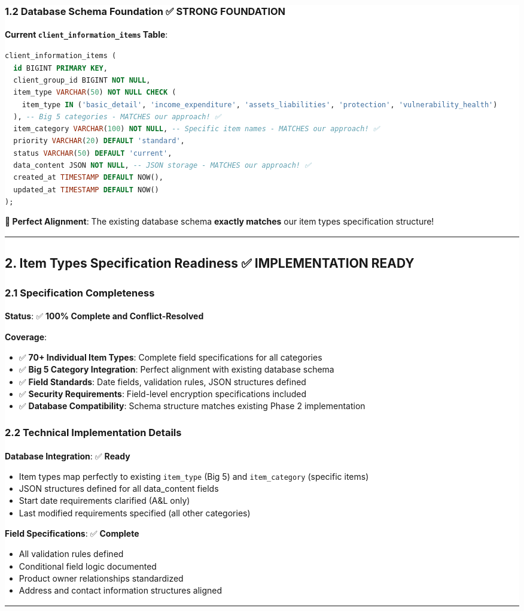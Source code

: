 ### 1.2 Database Schema Foundation ✅ **STRONG FOUNDATION**
**Current `client_information_items` Table**:
```sql
client_information_items (
  id BIGINT PRIMARY KEY,
  client_group_id BIGINT NOT NULL,
  item_type VARCHAR(50) NOT NULL CHECK (
    item_type IN ('basic_detail', 'income_expenditure', 'assets_liabilities', 'protection', 'vulnerability_health')
  ), -- Big 5 categories - MATCHES our approach! ✅
  item_category VARCHAR(100) NOT NULL, -- Specific item names - MATCHES our approach! ✅
  priority VARCHAR(20) DEFAULT 'standard',
  status VARCHAR(50) DEFAULT 'current',
  data_content JSON NOT NULL, -- JSON storage - MATCHES our approach! ✅
  created_at TIMESTAMP DEFAULT NOW(),
  updated_at TIMESTAMP DEFAULT NOW()
);
```

**🎯 Perfect Alignment**: The existing database schema **exactly matches** our item types specification structure!

---

## 2. Item Types Specification Readiness ✅ **IMPLEMENTATION READY**

### 2.1 Specification Completeness
**Status**: ✅ **100% Complete and Conflict-Resolved**

**Coverage**:
- ✅ **70+ Individual Item Types**: Complete field specifications for all categories
- ✅ **Big 5 Category Integration**: Perfect alignment with existing database schema
- ✅ **Field Standards**: Date fields, validation rules, JSON structures defined
- ✅ **Security Requirements**: Field-level encryption specifications included
- ✅ **Database Compatibility**: Schema structure matches existing Phase 2 implementation

### 2.2 Technical Implementation Details
**Database Integration**: ✅ **Ready**
- Item types map perfectly to existing `item_type` (Big 5) and `item_category` (specific items)
- JSON structures defined for all data_content fields
- Start date requirements clarified (A&L only)
- Last modified requirements specified (all other categories)

**Field Specifications**: ✅ **Complete**
- All validation rules defined
- Conditional field logic documented
- Product owner relationships standardized
- Address and contact information structures aligned

---
